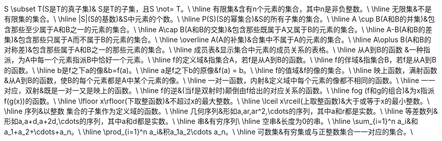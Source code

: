 S \subset T(S是T的真子集)& S是T的子集，且S \not= T。\\
\hline
有限集&含有n个元素的集合，其中n是非负整数。\\
\hline
无限集&不是有限集的集合。\\
\hline
|S|(S的基数)&S中元素的个数。\\
\hline
P(S)(S的幂集合)&S的所有子集的集合。\\
\hline
A \cup B(A和B的并集)&包含那些至少属于A和B之一的元素的集合。\\
\hline
A\cap B(A和B的交集)&包含那些既属于A又属于B的元素的集合。\\
\hline
A-B(A和B的差集)&包含那些只属于A而不属于B的元素的集合。\\
\hline
\overline A(A的补集)&合集中不属于A的元素的集合。\\
\hline
A\oplus B(A和B的对称差)&包含那些属于A和B之一的那些元素的集合。\\
\hline
成员表&显示集合中元素的成员关系的表格。\\
\hline
从A到B的函数 &一种指派，为A中每一个元素指派B中恰好一个元素。\\
\hline
f的定义域&指集合A，若f是从A到B的函数。\\
\hline
f的伴域&指集合B，若f是从A到B的函数。\\
\hline
b是f之下a的像&b=f(a)。\\
\hline
a是f之下b的原像&f(a) = b。\\
\hline
f的值域&f的像的集合。\\
\hline
映上函数，满射函数&从A到B的函数，使B的每个元素都是A中某个元素的像。\\
\hline
一对一函数，内射&定义域中每个元素的像都不相同的函数。\\
\hline
一一对应，双射&既是一对一又是映上的函数。\\
\hline
f的逆&(当f是双射时)颠倒由f给出的对应关系的函数。\\
\hline
fog (f和g的组合)&为x指派f(g(x))的函数。\\
\hline
\lfloor x\rfloor(下取整函数)&不超过x的最大整数。\\
\hline
\lceil x\rceil(上取整函数)&大于或等于x的最小整数。\\
\hline
序列&以整数 集合的子集作为定义域的函数。\\
\hline
几何序列&形如a,ar,ar^2,\cdots的序列，其中a和r都是实数。\\
\hline
等差数列&形如a,a+d,a+2d,\cdots的序列，其中a和d都是实数。\\
\hline
串&有穷序列\\
\hline
空串&长度为0的串。\\
\hline
\sum_{i=1}^n a_i&和a_1+a_2+\cdots+a_n。\\
\hline
\prod_{i=1}^n a_i&积a_1a_2\cdots a_n。\\
\hline
可数集&有穷集或与正整数集合一一对应的集合。\\